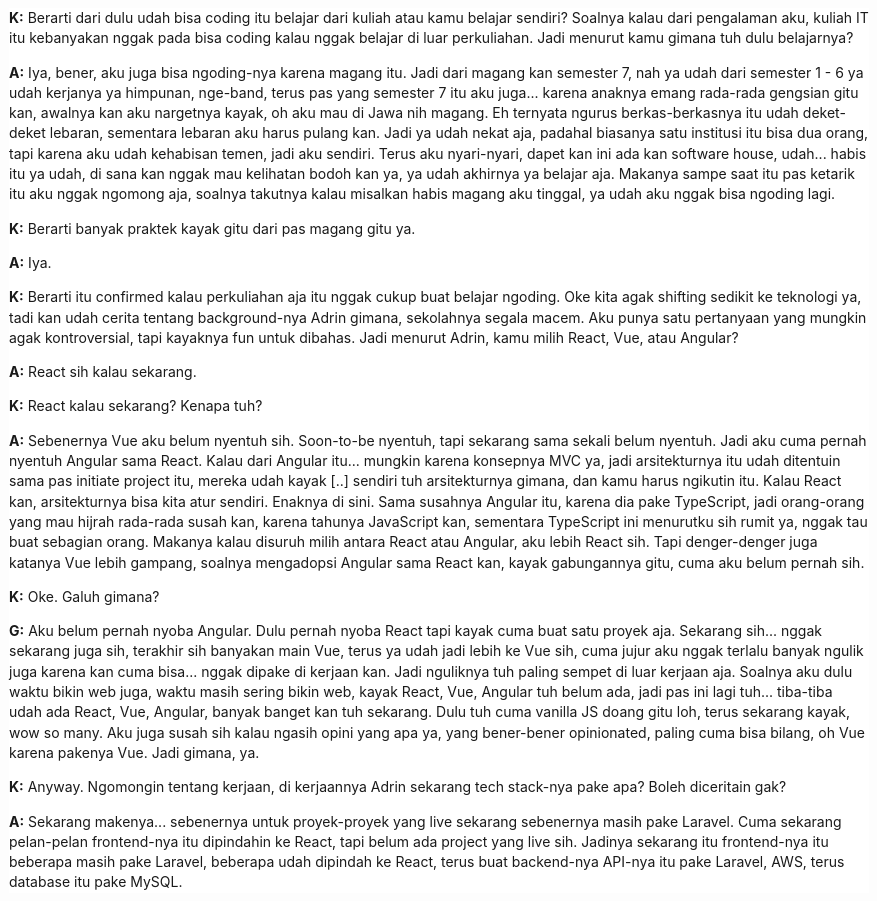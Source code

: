 **K:** Berarti dari dulu udah bisa coding itu belajar dari kuliah atau kamu belajar sendiri? Soalnya kalau dari pengalaman aku, kuliah IT itu kebanyakan nggak pada bisa coding kalau nggak belajar di luar perkuliahan. Jadi menurut kamu gimana tuh dulu belajarnya?

**A:** Iya, bener, aku juga bisa ngoding-nya karena magang itu. Jadi dari magang kan semester 7, nah ya udah dari semester 1 - 6 ya udah kerjanya ya himpunan, nge-band, terus pas yang semester 7 itu aku juga... karena anaknya emang rada-rada gengsian gitu kan, awalnya kan aku nargetnya kayak, oh aku mau di Jawa nih magang. Eh ternyata ngurus berkas-berkasnya itu udah deket-deket lebaran, sementara lebaran aku harus pulang kan. Jadi ya udah nekat aja, padahal biasanya satu institusi itu bisa dua orang, tapi karena aku udah kehabisan temen, jadi aku sendiri. Terus aku nyari-nyari, dapet kan ini ada kan software house, udah... habis itu ya udah, di sana kan nggak mau kelihatan bodoh kan ya, ya udah akhirnya ya belajar aja. Makanya sampe saat itu pas ketarik itu aku nggak ngomong aja, soalnya takutnya kalau misalkan habis magang aku tinggal, ya udah aku nggak bisa ngoding lagi.

**K:** Berarti banyak praktek kayak gitu dari pas magang gitu ya.

**A:** Iya.

**K:** Berarti itu confirmed kalau perkuliahan aja itu nggak cukup buat belajar ngoding. Oke kita agak shifting sedikit ke teknologi ya, tadi kan udah cerita tentang background-nya Adrin gimana, sekolahnya segala macem. Aku punya satu pertanyaan yang mungkin agak kontroversial, tapi kayaknya fun untuk dibahas. Jadi menurut Adrin, kamu milih React, Vue, atau Angular?

**A:** React sih kalau sekarang.

**K:** React kalau sekarang? Kenapa tuh?

**A:** Sebenernya Vue aku belum nyentuh sih. Soon-to-be nyentuh, tapi sekarang sama sekali belum nyentuh. Jadi aku cuma pernah nyentuh Angular sama React. Kalau dari Angular itu... mungkin karena konsepnya MVC ya, jadi arsitekturnya itu udah ditentuin sama pas initiate project itu, mereka udah kayak [..] sendiri tuh arsitekturnya gimana, dan kamu harus ngikutin itu. Kalau React kan, arsitekturnya bisa kita atur sendiri. Enaknya di sini. Sama susahnya Angular itu, karena dia pake TypeScript, jadi orang-orang yang mau hijrah rada-rada susah kan, karena tahunya JavaScript kan, sementara TypeScript ini menurutku sih rumit ya, nggak tau buat sebagian orang. Makanya kalau disuruh milih antara React atau Angular, aku lebih React sih. Tapi denger-denger juga katanya Vue lebih gampang, soalnya mengadopsi Angular sama React kan, kayak gabungannya gitu, cuma aku belum pernah sih.

**K:** Oke. Galuh gimana?

**G:** Aku belum pernah nyoba Angular. Dulu pernah nyoba React tapi kayak cuma buat satu proyek aja. Sekarang sih... nggak sekarang juga sih, terakhir sih banyakan main Vue, terus ya udah jadi lebih ke Vue sih, cuma jujur aku nggak terlalu banyak ngulik juga karena kan cuma bisa... nggak dipake di kerjaan kan. Jadi nguliknya tuh paling sempet di luar kerjaan aja. Soalnya aku dulu waktu bikin web juga, waktu masih sering bikin web, kayak React, Vue, Angular tuh belum ada, jadi pas ini lagi tuh... tiba-tiba udah ada React, Vue, Angular, banyak banget kan tuh sekarang. Dulu tuh cuma vanilla JS doang gitu loh, terus sekarang kayak, wow so many. Aku juga susah sih kalau ngasih opini yang apa ya, yang bener-bener opinionated, paling cuma bisa bilang, oh Vue karena pakenya Vue. Jadi gimana, ya.

**K:** Anyway. Ngomongin tentang kerjaan, di kerjaannya Adrin sekarang tech stack-nya pake apa? Boleh diceritain gak?

**A:** Sekarang makenya... sebenernya untuk proyek-proyek yang live sekarang sebenernya masih pake Laravel. Cuma sekarang pelan-pelan frontend-nya itu dipindahin ke React, tapi belum ada project yang live sih. Jadinya sekarang itu frontend-nya itu beberapa masih pake Laravel, beberapa udah dipindah ke React, terus buat backend-nya API-nya itu pake Laravel, AWS, terus database itu pake MySQL.
